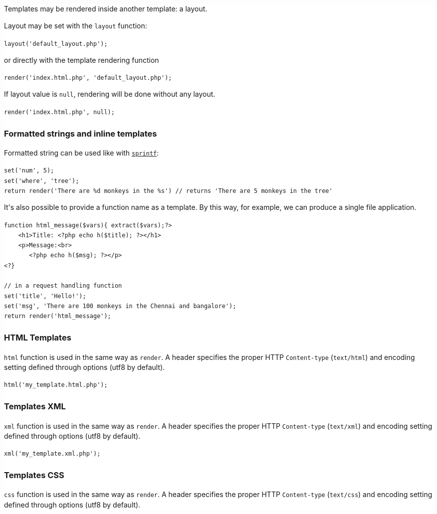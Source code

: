 Templates may be rendered inside another template: a layout.

Layout may be set with the `layout` function:

    layout('default_layout.php');

or directly with the template rendering function    

    render('index.html.php', 'default_layout.php');


If layout value is `null`, rendering will be done without any layout.

    render('index.html.php', null);

### Formatted strings and inline templates ###

Formatted string can be used like with  [`sprintf`](http://php.net/manual/function.sprintf.php):

    set('num', 5);
    set('where', 'tree');
    return render('There are %d monkeys in the %s') // returns 'There are 5 monkeys in the tree'

It's also possible to provide a function name as a template. By this way, for example, we can produce a single file application.

    function html_message($vars){ extract($vars);?>
        <h1>Title: <?php echo h($title); ?></h1>
        <p>Message:<br>
           <?php echo h($msg); ?></p>
    <?}
    
    // in a request handling function
    set('title', 'Hello!');
    set('msg', 'There are 100 monkeys in the Chennai and bangalore');
    return render('html_message');

### HTML Templates ###

`html` function is used in the same way as `render`.
A header specifies the proper HTTP `Content-type` (`text/html`) and encoding setting defined through options (utf8 by default).

    html('my_template.html.php');

### Templates XML ###

`xml` function is used in the same way as `render`.
A header specifies the proper HTTP `Content-type` (`text/xml`) and encoding setting defined through options (utf8 by default).

    xml('my_template.xml.php');

### Templates CSS ###

`css` function is used in the same way as `render`.
A header specifies the proper HTTP `Content-type` (`text/css`) and encoding setting defined through options (utf8 by default).
